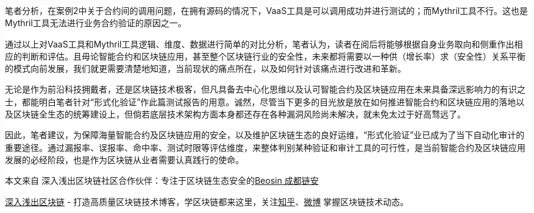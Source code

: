 笔者分析，在案例2中关于合约间的调用问题，在拥有源码的情况下，VaaS工具是可以调用成功并进行测试的；而Mythril工具不行。这也是Mythril工具无法进行业务合约验证的原因之一。

通过以上对VaaS工具和Mythril工具逻辑、维度、数据进行简单的对比分析，笔者认为，读者在阅后将能够根据自身业务取向和侧重作出相应的判断和评估。且毋论智能合约和区块链应用，甚至整个区块链行业的安全性，未来都将需要以一种供（增长率）求（安全性）关系平衡的模式向前发展，我们就更需要清楚地知道，当前现状的痛点所在，以及如何针对该痛点进行改进和革新。

无论是作为前沿科技拥戴者，还是区块链技术极客，但凡具备去中心化思维以及认可智能合约及区块链应用在未来具备深远影响力的有识之士，都能明白笔者针对“形式化验证”作此篇测试报告的用意。诚然，尽管当下更多的目光放是放在如何推进智能合约和区块链应用的落地以及区块链全生态的统筹建设上，但倘若底层技术架构方面本身都还存在各种漏洞风险尚未解决，就未免太过于好高骛远了。

因此，笔者建议，为保障海量智能合约及区块链应用的安全，以及维护区块链生态的良好运维，“形式化验证”业已成为了当下自动化审计的重要途径。通过漏报率、误报率、命中率、测试时限等评估维度，来整体判别某种验证和审计工具的可行性，是当前智能合约及区块链应用发展的必经阶段，也是作为区块链从业者需要认真践行的使命。

本文来自 深入浅出区块链社区合作伙伴：专注于区块链生态安全的[Beosin 成都链安](https://www.lianantech.com/?utm_source=learnblockchain.cn)

[深入浅出区块链](https://learnblockchain.cn/) - 打造高质量区块链技术博客，学区块链都来这里，关注[知乎](https://www.zhihu.com/people/xiong-li-bing/activities)、[微博](https://weibo.com/517623789) 掌握区块链技术动态。